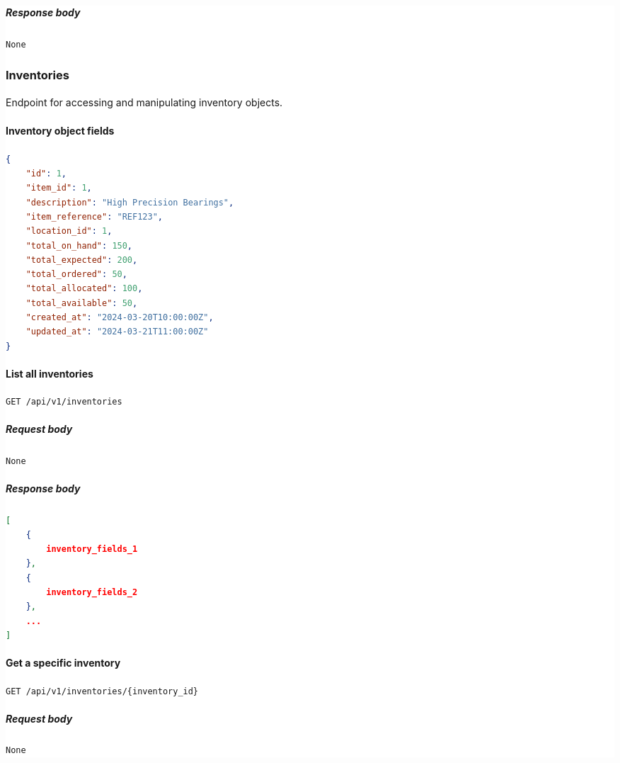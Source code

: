 ##### Response body

`None`

### Inventories

Endpoint for accessing and manipulating inventory objects.

#### Inventory object fields

```json
{
    "id": 1,
    "item_id": 1,
    "description": "High Precision Bearings",
    "item_reference": "REF123",
    "location_id": 1,
    "total_on_hand": 150,
    "total_expected": 200,
    "total_ordered": 50,
    "total_allocated": 100,
    "total_available": 50,
    "created_at": "2024-03-20T10:00:00Z",
    "updated_at": "2024-03-21T11:00:00Z"
}
```

#### List all inventories

`GET /api/v1/inventories`

##### Request body

`None`

##### Response body

```json
[
    {
        inventory_fields_1
    },
    {
        inventory_fields_2
    },
    ...
]
```

#### Get a specific inventory

`GET /api/v1/inventories/{inventory_id}`

##### Request body

`None`
